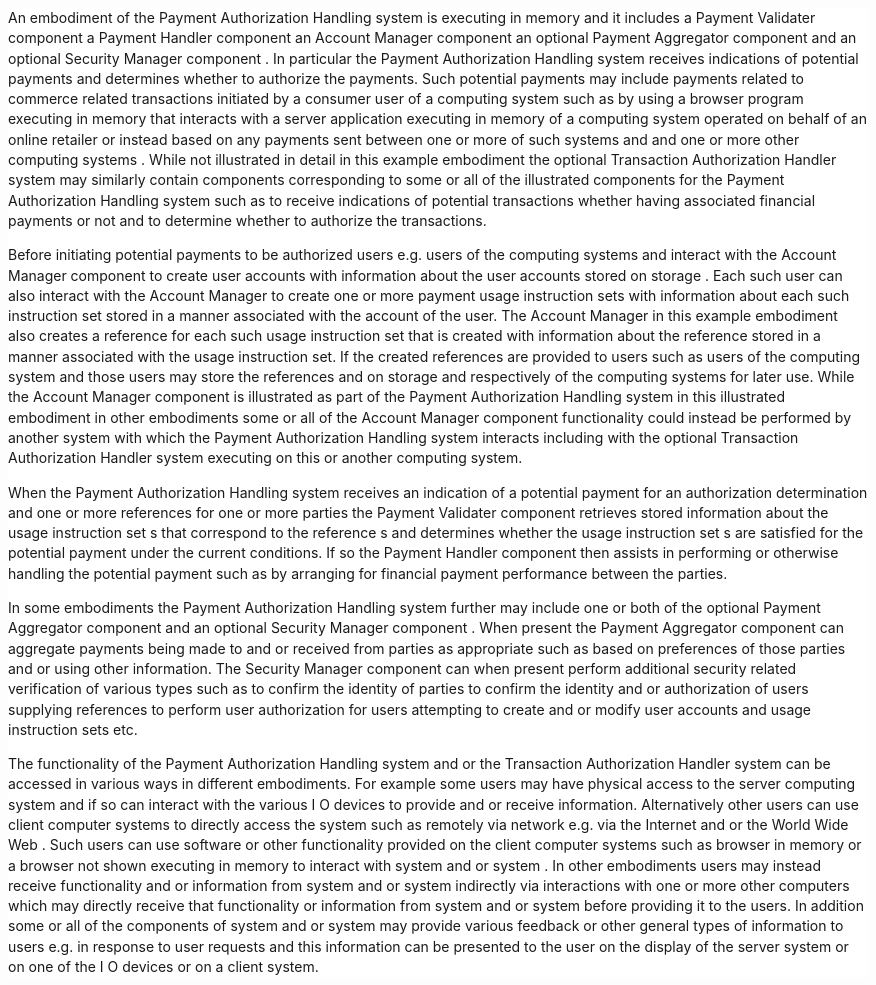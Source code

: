 An embodiment of the Payment Authorization Handling system is executing in memory and it includes a Payment Validater component a Payment Handler component an Account Manager component an optional Payment Aggregator component and an optional Security Manager component . In particular the Payment Authorization Handling system receives indications of potential payments and determines whether to authorize the payments. Such potential payments may include payments related to commerce related transactions initiated by a consumer user of a computing system such as by using a browser program executing in memory that interacts with a server application executing in memory of a computing system operated on behalf of an online retailer or instead based on any payments sent between one or more of such systems and and one or more other computing systems . While not illustrated in detail in this example embodiment the optional Transaction Authorization Handler system may similarly contain components corresponding to some or all of the illustrated components for the Payment Authorization Handling system such as to receive indications of potential transactions whether having associated financial payments or not and to determine whether to authorize the transactions.

Before initiating potential payments to be authorized users e.g. users of the computing systems and interact with the Account Manager component to create user accounts with information about the user accounts stored on storage . Each such user can also interact with the Account Manager to create one or more payment usage instruction sets with information about each such instruction set stored in a manner associated with the account of the user. The Account Manager in this example embodiment also creates a reference for each such usage instruction set that is created with information about the reference stored in a manner associated with the usage instruction set. If the created references are provided to users such as users of the computing system and those users may store the references and on storage and respectively of the computing systems for later use. While the Account Manager component is illustrated as part of the Payment Authorization Handling system in this illustrated embodiment in other embodiments some or all of the Account Manager component functionality could instead be performed by another system with which the Payment Authorization Handling system interacts including with the optional Transaction Authorization Handler system executing on this or another computing system.

When the Payment Authorization Handling system receives an indication of a potential payment for an authorization determination and one or more references for one or more parties the Payment Validater component retrieves stored information about the usage instruction set s that correspond to the reference s and determines whether the usage instruction set s are satisfied for the potential payment under the current conditions. If so the Payment Handler component then assists in performing or otherwise handling the potential payment such as by arranging for financial payment performance between the parties.

In some embodiments the Payment Authorization Handling system further may include one or both of the optional Payment Aggregator component and an optional Security Manager component . When present the Payment Aggregator component can aggregate payments being made to and or received from parties as appropriate such as based on preferences of those parties and or using other information. The Security Manager component can when present perform additional security related verification of various types such as to confirm the identity of parties to confirm the identity and or authorization of users supplying references to perform user authorization for users attempting to create and or modify user accounts and usage instruction sets etc.

The functionality of the Payment Authorization Handling system and or the Transaction Authorization Handler system can be accessed in various ways in different embodiments. For example some users may have physical access to the server computing system and if so can interact with the various I O devices to provide and or receive information. Alternatively other users can use client computer systems to directly access the system such as remotely via network e.g. via the Internet and or the World Wide Web . Such users can use software or other functionality provided on the client computer systems such as browser in memory or a browser not shown executing in memory to interact with system and or system . In other embodiments users may instead receive functionality and or information from system and or system indirectly via interactions with one or more other computers which may directly receive that functionality or information from system and or system before providing it to the users. In addition some or all of the components of system and or system may provide various feedback or other general types of information to users e.g. in response to user requests and this information can be presented to the user on the display of the server system or on one of the I O devices or on a client system.
